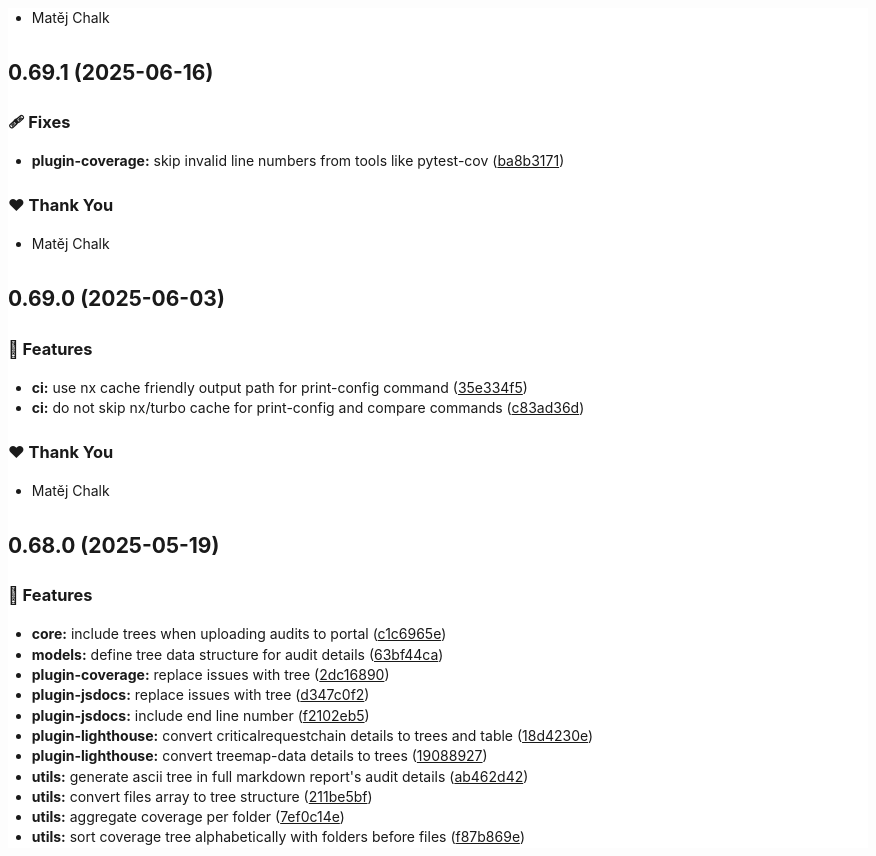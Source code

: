 - Matěj Chalk

## 0.69.1 (2025-06-16)

### 🩹 Fixes

- **plugin-coverage:** skip invalid line numbers from tools like pytest-cov ([ba8b3171](https://github.com/code-pushup/cli/commit/ba8b3171))

### ❤️ Thank You

- Matěj Chalk

## 0.69.0 (2025-06-03)

### 🚀 Features

- **ci:** use nx cache friendly output path for print-config command ([35e334f5](https://github.com/code-pushup/cli/commit/35e334f5))
- **ci:** do not skip nx/turbo cache for print-config and compare commands ([c83ad36d](https://github.com/code-pushup/cli/commit/c83ad36d))

### ❤️ Thank You

- Matěj Chalk

## 0.68.0 (2025-05-19)

### 🚀 Features

- **core:** include trees when uploading audits to portal ([c1c6965e](https://github.com/code-pushup/cli/commit/c1c6965e))
- **models:** define tree data structure for audit details ([63bf44ca](https://github.com/code-pushup/cli/commit/63bf44ca))
- **plugin-coverage:** replace issues with tree ([2dc16890](https://github.com/code-pushup/cli/commit/2dc16890))
- **plugin-jsdocs:** replace issues with tree ([d347c0f2](https://github.com/code-pushup/cli/commit/d347c0f2))
- **plugin-jsdocs:** include end line number ([f2102eb5](https://github.com/code-pushup/cli/commit/f2102eb5))
- **plugin-lighthouse:** convert criticalrequestchain details to trees and table ([18d4230e](https://github.com/code-pushup/cli/commit/18d4230e))
- **plugin-lighthouse:** convert treemap-data details to trees ([19088927](https://github.com/code-pushup/cli/commit/19088927))
- **utils:** generate ascii tree in full markdown report's audit details ([ab462d42](https://github.com/code-pushup/cli/commit/ab462d42))
- **utils:** convert files array to tree structure ([211be5bf](https://github.com/code-pushup/cli/commit/211be5bf))
- **utils:** aggregate coverage per folder ([7ef0c14e](https://github.com/code-pushup/cli/commit/7ef0c14e))
- **utils:** sort coverage tree alphabetically with folders before files ([f87b869e](https://github.com/code-pushup/cli/commit/f87b869e))
